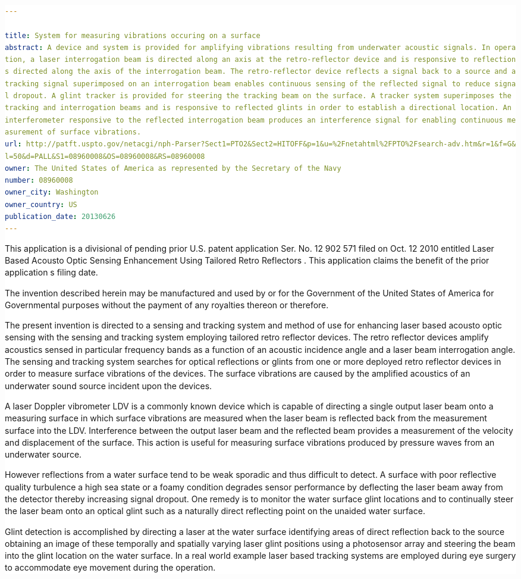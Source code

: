 ```yaml
---

title: System for measuring vibrations occuring on a surface
abstract: A device and system is provided for amplifying vibrations resulting from underwater acoustic signals. In operation, a laser interrogation beam is directed along an axis at the retro-reflector device and is responsive to reflections directed along the axis of the interrogation beam. The retro-reflector device reflects a signal back to a source and a tracking signal superimposed on an interrogation beam enables continuous sensing of the reflected signal to reduce signal dropout. A glint tracker is provided for steering the tracking beam on the surface. A tracker system superimposes the tracking and interrogation beams and is responsive to reflected glints in order to establish a directional location. An interferometer responsive to the reflected interrogation beam produces an interference signal for enabling continuous measurement of surface vibrations.
url: http://patft.uspto.gov/netacgi/nph-Parser?Sect1=PTO2&Sect2=HITOFF&p=1&u=%2Fnetahtml%2FPTO%2Fsearch-adv.htm&r=1&f=G&l=50&d=PALL&S1=08960008&OS=08960008&RS=08960008
owner: The United States of America as represented by the Secretary of the Navy
number: 08960008
owner_city: Washington
owner_country: US
publication_date: 20130626
---
```

This application is a divisional of pending prior U.S. patent application Ser. No. 12 902 571 filed on Oct. 12 2010 entitled Laser Based Acousto Optic Sensing Enhancement Using Tailored Retro Reflectors . This application claims the benefit of the prior application s filing date.

The invention described herein may be manufactured and used by or for the Government of the United States of America for Governmental purposes without the payment of any royalties thereon or therefore.

The present invention is directed to a sensing and tracking system and method of use for enhancing laser based acousto optic sensing with the sensing and tracking system employing tailored retro reflector devices. The retro reflector devices amplify acoustics sensed in particular frequency bands as a function of an acoustic incidence angle and a laser beam interrogation angle. The sensing and tracking system searches for optical reflections or glints from one or more deployed retro reflector devices in order to measure surface vibrations of the devices. The surface vibrations are caused by the amplified acoustics of an underwater sound source incident upon the devices.

A laser Doppler vibrometer LDV is a commonly known device which is capable of directing a single output laser beam onto a measuring surface in which surface vibrations are measured when the laser beam is reflected back from the measurement surface into the LDV. Interference between the output laser beam and the reflected beam provides a measurement of the velocity and displacement of the surface. This action is useful for measuring surface vibrations produced by pressure waves from an underwater source.

However reflections from a water surface tend to be weak sporadic and thus difficult to detect. A surface with poor reflective quality turbulence a high sea state or a foamy condition degrades sensor performance by deflecting the laser beam away from the detector thereby increasing signal dropout. One remedy is to monitor the water surface glint locations and to continually steer the laser beam onto an optical glint such as a naturally direct reflecting point on the unaided water surface.

Glint detection is accomplished by directing a laser at the water surface identifying areas of direct reflection back to the source obtaining an image of these temporally and spatially varying laser glint positions using a photosensor array and steering the beam into the glint location on the water surface. In a real world example laser based tracking systems are employed during eye surgery to accommodate eye movement during the operation.
